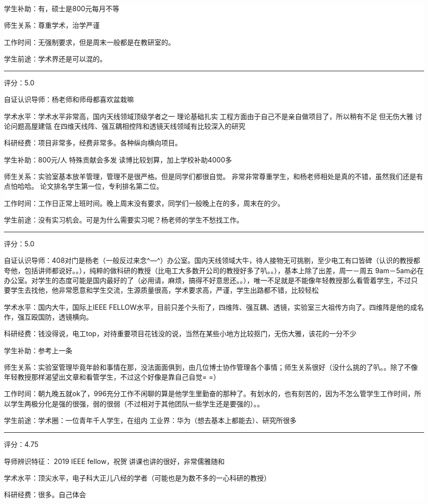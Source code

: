 学生补助：有，硕士是800元每月不等

师生关系：尊重学术，治学严谨

工作时间：无强制要求，但是周末一般都是在教研室的。

学生前途：学术界还是可以混的。

* * *

评分：5.0

自证认识导师：杨老师和师母都喜欢盆栽嘛

学术水平：学术水平非常高，国内天线领域顶级学者之一
理论基础扎实 工程方面由于自己不是亲自做项目了，所以稍有不足 但无伤大雅 讨论问题高屋建瓴
在四维天线阵、强互耦相控阵和透镜天线领域有比较深入的研究

科研经费：项目非常多，经费非常多。各种纵向横向项目。

学生补助：800元/人 特殊贡献会多发
读博比较划算，加上学校补助4000多

师生关系：实验室基本放羊管理，管理不是很严格。但是同学们都很自觉。
非常非常尊重学生，和杨老师相处是真的不错，虽然我们还是有点怕哈哈。
论文排名学生第一位，专利排名第二位。

工作时间：工作日正常上班时间。晚上周末没有要求，同学们一般晚上在的多，周末在的少。

学生前途：没有实习机会。可是为什么需要实习呢？杨老师的学生不愁找工作。

* * *

评分：5.0

自证认识导师：408对门是杨老（一般反过来念^—^）办公室。国内天线领域大牛，待人接物无可挑剔，至少电工有口皆碑（认识的教授都夸他，包括讲师都说好。。），纯粹的做科研的教授（比电工大多数开公司的教授好多了叭。。），基本上除了出差，周一－周五 9am－5am必在办公室。对学生的态度可能是国内最好的了（必用请，麻烦，搞得不好意思还。。），唯一不足就是不能像年轻教授那么看管着学生，不过只要学生去找他，他非常愿意和学生交流，生源质量很高，学术要求高，严谨，学生出路都不错，比较轻松

学术水平：国内大牛，国际上IEEE FELLOW水平，目前只差个头衔了，四维阵、强互耦、透镜，实验室三大祖传方向了。四维阵是他的成名作，强互殴国防，透镜横向。

科研经费：钱没得说，电工top，对待重要项目花钱没的说，当然在某些小地方比较抠门，无伤大雅，该花的一分不少

学生补助：参考上一条

师生关系：实验室管理毕竟年龄和事情在那，没法面面俱到，由几位博士协作管理各个事情；师生关系很好（没什么挑的了叭。。除了不像年轻教授那样渴望出文章和看管学生，不过这个好像是靠自己自觉= =）

工作时间：朝九晚五就ok了，996充分工作不闲聊的算是他学生里勤奋的那种了。有划水的，也有刻苦的，因为不怎么管学生工作时间，所以学生两极分化是强的很强，弱的很弱（不过相对于其他团队一些学生还是要强的）。。

学生前途：学术圈：一位青年千人学生，在组内
工业界：华为（想去基本上都能去）、研究所很多

* * *

评分：4.75

导师辨识特征： 2019 IEEE fellow，祝贺
讲课也讲的很好，非常儒雅随和

学术水平：顶尖水平，电子科大正儿八经的学者（可能也是为数不多的一心科研的教授）

科研经费：很多。自己体会
